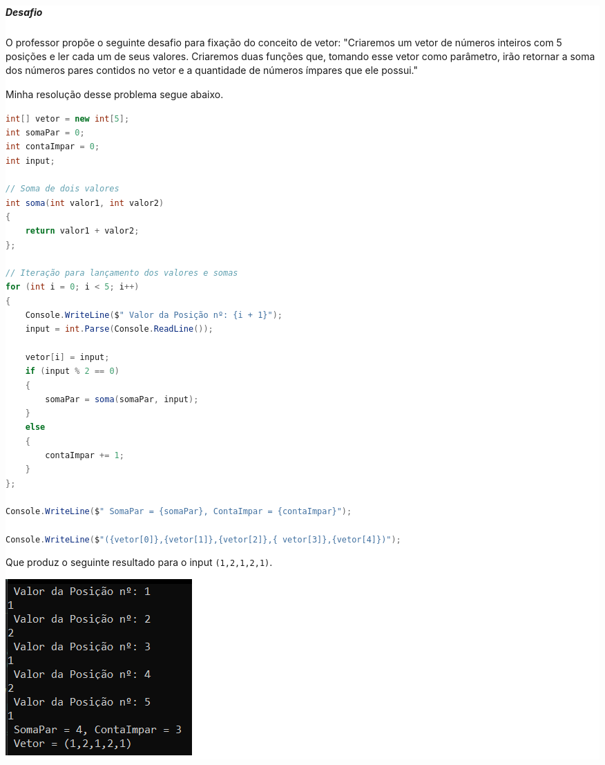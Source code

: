 ##### Desafio

O professor propõe o seguinte desafio para fixação do conceito de vetor: "Criaremos um vetor de números inteiros com 5 posições e ler cada um de seus valores. Criaremos duas funções que, tomando esse vetor como parâmetro, irão retornar a soma dos números pares contidos no vetor e a quantidade de números ímpares que ele possui."

Minha resolução desse problema segue abaixo.

```cs
int[] vetor = new int[5];
int somaPar = 0;
int contaImpar = 0;
int input;

// Soma de dois valores
int soma(int valor1, int valor2)
{
    return valor1 + valor2;
};

// Iteração para lançamento dos valores e somas
for (int i = 0; i < 5; i++)
{
    Console.WriteLine($" Valor da Posição nº: {i + 1}");
    input = int.Parse(Console.ReadLine());

    vetor[i] = input;
    if (input % 2 == 0)
    {
        somaPar = soma(somaPar, input);
    }
    else
    {
        contaImpar += 1;
    }
};

Console.WriteLine($" SomaPar = {somaPar}, ContaImpar = {contaImpar}");

Console.WriteLine($"({vetor[0]},{vetor[1]},{vetor[2]},{ vetor[3]},{vetor[4]})");
```

Que produz o seguinte resultado para o input ``(1,2,1,2,1)``.

![Output do Desafio](../img/30-desafio-cs1.png)


[^1]: Isso é muito legal!